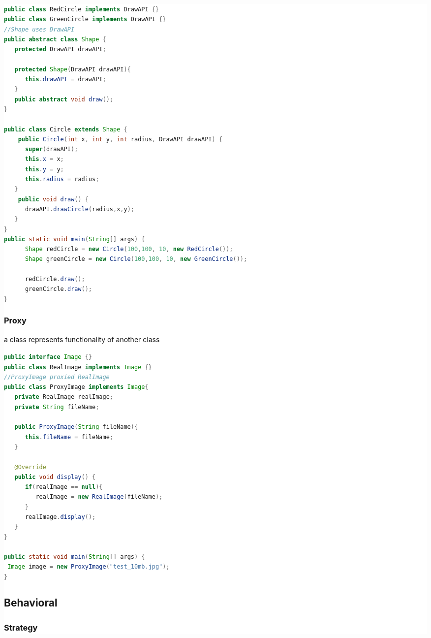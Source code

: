 ```java
public class RedCircle implements DrawAPI {}
public class GreenCircle implements DrawAPI {}
//Shape uses DrawAPI
public abstract class Shape {
   protected DrawAPI drawAPI;
   
   protected Shape(DrawAPI drawAPI){
      this.drawAPI = drawAPI;
   }
   public abstract void draw();	
}

public class Circle extends Shape {
	public Circle(int x, int y, int radius, DrawAPI drawAPI) {
      super(drawAPI);
      this.x = x;  
      this.y = y;  
      this.radius = radius;
   }
	public void draw() {
      drawAPI.drawCircle(radius,x,y);
   }
}
public static void main(String[] args) {
      Shape redCircle = new Circle(100,100, 10, new RedCircle());
      Shape greenCircle = new Circle(100,100, 10, new GreenCircle());

      redCircle.draw();
      greenCircle.draw();
}
```
### Proxy
a class represents functionality of another class
```java
public interface Image {}
public class RealImage implements Image {}
//ProxyImage proxied RealImage
public class ProxyImage implements Image{
   private RealImage realImage;
   private String fileName;

   public ProxyImage(String fileName){
      this.fileName = fileName;
   }

   @Override
   public void display() {
      if(realImage == null){
         realImage = new RealImage(fileName);
      }
      realImage.display();
   }
}

public static void main(String[] args) {
 Image image = new ProxyImage("test_10mb.jpg");
}
```
## Behavioral
### Strategy